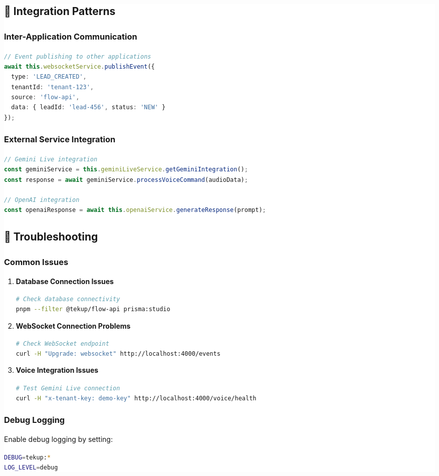## 🔗 Integration Patterns

### Inter-Application Communication

```typescript
// Event publishing to other applications
await this.websocketService.publishEvent({
  type: 'LEAD_CREATED',
  tenantId: 'tenant-123',
  source: 'flow-api',
  data: { leadId: 'lead-456', status: 'NEW' }
});
```

### External Service Integration

```typescript
// Gemini Live integration
const geminiService = this.geminiLiveService.getGeminiIntegration();
const response = await geminiService.processVoiceCommand(audioData);

// OpenAI integration
const openaiResponse = await this.openaiService.generateResponse(prompt);
```

## 🐛 Troubleshooting

### Common Issues

1. **Database Connection Issues**
   ```bash
   # Check database connectivity
   pnpm --filter @tekup/flow-api prisma:studio
   ```

2. **WebSocket Connection Problems**
   ```bash
   # Check WebSocket endpoint
   curl -H "Upgrade: websocket" http://localhost:4000/events
   ```

3. **Voice Integration Issues**
   ```bash
   # Test Gemini Live connection
   curl -H "x-tenant-key: demo-key" http://localhost:4000/voice/health
   ```

### Debug Logging

Enable debug logging by setting:
```bash
DEBUG=tekup:*
LOG_LEVEL=debug
```
